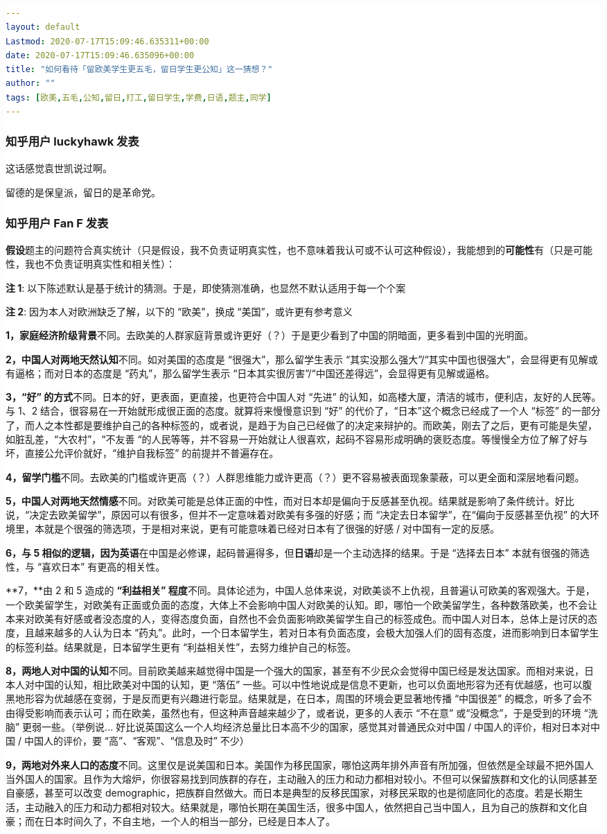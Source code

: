 ```yaml
---
layout: default
Lastmod: 2020-07-17T15:09:46.635311+00:00
date: 2020-07-17T15:09:46.635096+00:00
title: "如何看待「留欧美学生更五毛，留日学生更公知」这一猜想？"
author: ""
tags: [欧美,五毛,公知,留日,打工,留日学生,学费,日语,题主,同学]
---
```



    
### 知乎用户 luckyhawk 发表
    
这话感觉袁世凯说过啊。

留德的是保皇派，留日的是革命党。
    
    
    
    
### 知乎用户 Fan F​ 发表
    
**假设**题主的问题符合真实统计（只是假设，我不负责证明真实性，也不意味着我认可或不认可这种假设），我能想到的**可能性**有（只是可能性，我也不负责证明真实性和相关性）：

**注 1**: 以下陈述默认是基于统计的猜测。于是，即使猜测准确，也显然不默认适用于每一个个案

**注 2**: 因为本人对欧洲缺乏了解，以下的 “欧美”，换成 “美国”，或许更有参考意义

  

**1，**家庭**经济阶级背景**不同。去欧美的人群家庭背景或许更好（？）于是更少看到了中国的阴暗面，更多看到中国的光明面。

**2，**中国人对两地**天然认知**不同。如对美国的态度是 “很强大”，那么留学生表示 “其实没那么强大”/“其实中国也很强大”，会显得更有见解或有逼格；而对日本的态度是 “药丸”，那么留学生表示 “日本其实很厉害”/“中国还差得远”，会显得更有见解或逼格。

**3，“好” 的方式**不同。日本的好，更表面，更直接，也更符合中国人对 “先进” 的认知，如高楼大厦，清洁的城市，便利店，友好的人民等。与 1、2 结合，很容易在一开始就形成很正面的态度。就算将来慢慢意识到 “好” 的代价了，“日本”这个概念已经成了一个人 “标签” 的一部分了，而人之本性都是要维护自己的各种标签的，或者说，是趋于为自己已经做了的决定来辩护的。而欧美，刚去了之后，更有可能是失望，如脏乱差，“大农村”，“不友善 “的人民等等，并不容易一开始就让人很喜欢，起码不容易形成明确的褒贬态度。等慢慢全方位了解了好与坏，直接公允评价就好，“维护自我标签” 的前提并不普遍存在。

**4，留学门槛**不同。去欧美的门槛或许更高（？）人群思维能力或许更高（？）更不容易被表面现象蒙蔽，可以更全面和深层地看问题。

**5，**中国人对两地**天然情感**不同。对欧美可能是总体正面的中性，而对日本却是偏向于反感甚至仇视。结果就是影响了条件统计。好比说，“决定去欧美留学”，原因可以有很多，但并不一定意味着对欧美有多强的好感；而 “决定去日本留学”，在“偏向于反感甚至仇视” 的大环境里，本就是个很强的筛选项，于是相对来说，更有可能意味着已经对日本有了很强的好感 / 对中国有一定的反感。

**6，**与 5 相似的逻辑，因为**英语**在中国是必修课，起码普遍得多，但**日语**却是一个主动选择的结果。于是 “选择去日本” 本就有很强的筛选性，与 “喜欢日本” 有更高的相关性。

**7，**由 2 和 5 造成的 **“利益相关” 程度**不同。具体论述为，中国人总体来说，对欧美谈不上仇视，且普遍认可欧美的客观强大。于是，一个欧美留学生，对欧美有正面或负面的态度，大体上不会影响中国人对欧美的认知。即，哪怕一个欧美留学生，各种数落欧美，也不会让本来对欧美有好感或者没态度的人，变得态度负面，自然也不会负面影响欧美留学生自己的标签成色。而中国人对日本，总体上是讨厌的态度，且越来越多的人认为日本 “药丸”。此时，一个日本留学生，若对日本有负面态度，会极大加强人们的固有态度，进而影响到日本留学生的标签利益。结果就是，日本留学生更有 “利益相关性”，去努力维护自己的标签。

**8，**两地人**对中国的认知**不同。目前欧美越来越觉得中国是一个强大的国家，甚至有不少民众会觉得中国已经是发达国家。而相对来说，日本人对中国的认知，相比欧美对中国的认知，更 “落伍” 一些。可以中性地说成是信息不更新，也可以负面地形容为还有优越感，也可以腹黑地形容为优越感在变弱，于是反而更有兴趣进行彰显。结果就是，在日本，周围的环境会更显著地传播 “中国很差” 的概念，听多了会不由得受影响而表示认可；而在欧美，虽然也有，但这种声音越来越少了，或者说，更多的人表示 “不在意” 或“没概念”，于是受到的环境 “洗脑” 更弱一些。（举例说... 好比说英国这么一个人均经济总量比日本高不少的国家，感觉其对普通民众对中国 / 中国人的评价，相对日本对中国 / 中国人的评价，要 “高”、“客观”、“信息及时” 不少）

**9，**两地**对外来人口的态度**不同。这里仅是说美国和日本。美国作为移民国家，哪怕这两年排外声音有所加强，但依然是全球最不把外国人当外国人的国家。且作为大熔炉，你很容易找到同族群的存在，主动融入的压力和动力都相对较小。不但可以保留族群和文化的认同感甚至自豪感，甚至可以改变 demographic，把族群自然做大。而日本是典型的反移民国家，对移民采取的也是彻底同化的态度。若是长期生活，主动融入的压力和动力都相对较大。结果就是，哪怕长期在美国生活，很多中国人，依然把自己当中国人，且为自己的族群和文化自豪；而在日本时间久了，不自主地，一个人的相当一部分，已经是日本人了。

